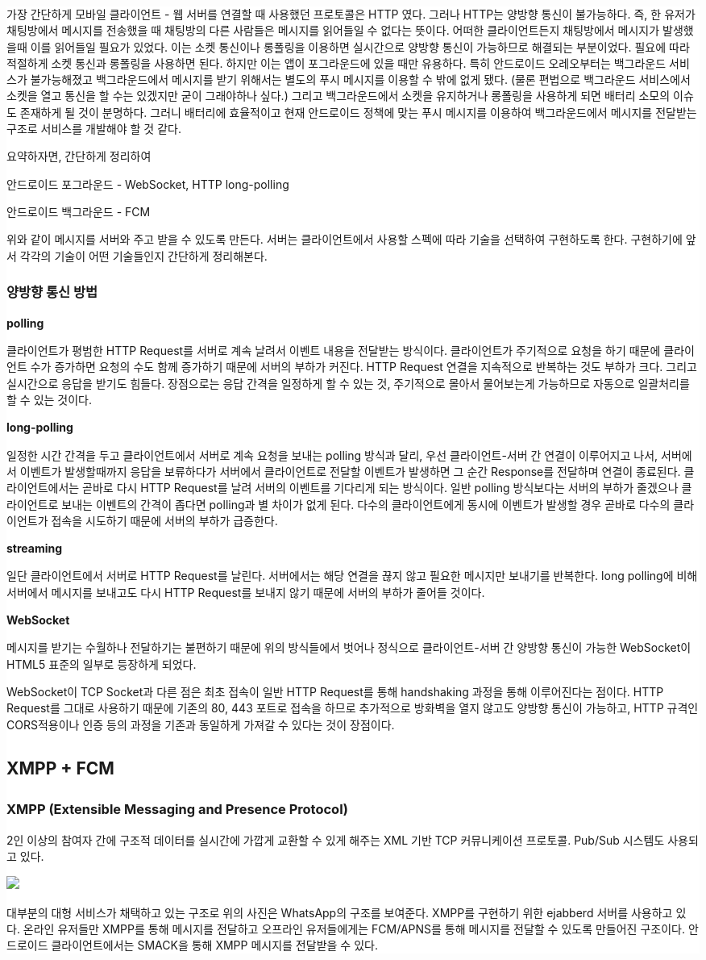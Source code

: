 가장 간단하게 모바일 클라이언트 - 웹 서버를 연결할 때 사용했던 프로토콜은 HTTP 였다. 그러나 HTTP는 양방향 통신이 불가능하다. 즉, 한 유저가 채팅방에서 메시지를 전송했을 때 채팅방의 다른 사람들은 메시지를 읽어들일 수 없다는 뜻이다. 어떠한 클라이언트든지 채팅방에서 메시지가 발생했을때 이를 읽어들일 필요가 있었다. 이는 소켓 통신이나 롱폴링을 이용하면 실시간으로 양방향 통신이 가능하므로 해결되는 부분이었다. 필요에 따라 적절하게 소켓 통신과 롱폴링을 사용하면 된다. 하지만 이는 앱이 포그라운드에 있을 때만 유용하다. 특히 안드로이드 오레오부터는 백그라운드 서비스가 불가능해졌고 백그라운드에서 메시지를 받기 위해서는 별도의 푸시 메시지를 이용할 수 밖에 없게 됐다. (물론 편법으로 백그라운드 서비스에서 소켓을 열고 통신을 할 수는 있겠지만 굳이 그래야하나 싶다.) 그리고 백그라운드에서 소켓을 유지하거나 롱폴링을 사용하게 되면 배터리 소모의 이슈도 존재하게 될 것이 분명하다. 그러니 배터리에 효율적이고 현재 안드로이드 정책에 맞는 푸시 메시지를 이용하여 백그라운드에서 메시지를 전달받는 구조로 서비스를 개발해야 할 것 같다.

요약하자면, 간단하게 정리하여

안드로이드 포그라운드 - WebSocket, HTTP long-polling

안드로이드 백그라운드 - FCM

위와 같이 메시지를 서버와 주고 받을 수 있도록 만든다. 서버는 클라이언트에서 사용할 스펙에 따라 기술을 선택하여 구현하도록 한다. 구현하기에 앞서 각각의 기술이 어떤 기술들인지 간단하게 정리해본다.

### 양방향 통신 방법

**polling**

클라이언트가 평범한 HTTP Request를 서버로 계속 날려서 이벤트 내용을 전달받는 방식이다. 클라이언트가 주기적으로 요청을 하기 때문에 클라이언트 수가 증가하면 요청의 수도 함께 증가하기 때문에 서버의 부하가 커진다. HTTP Request 연결을 지속적으로 반복하는 것도 부하가 크다. 그리고 실시간으로 응답을 받기도 힘들다. 장점으로는 응답 간격을 일정하게 할 수 있는 것, 주기적으로 몰아서 물어보는게 가능하므로 자동으로 일괄처리를 할 수 있는 것이다.

**long-polling**

일정한 시간 간격을 두고 클라이언트에서 서버로 계속 요청을 보내는 polling 방식과 달리, 우선 클라이언트-서버 간 연결이 이루어지고 나서, 서버에서 이벤트가 발생할때까지 응답을 보류하다가 서버에서 클라이언트로 전달할 이벤트가 발생하면 그 순간 Response를 전달하며 연결이 종료된다. 클라이언트에서는 곧바로 다시 HTTP Request를 날려 서버의 이벤트를 기다리게 되는 방식이다. 일반 polling 방식보다는 서버의 부하가 줄겠으나 클라이언트로 보내는 이벤트의 간격이 좁다면 polling과 별 차이가 없게 된다. 다수의 클라이언트에게 동시에 이벤트가 발생할 경우 곧바로 다수의 클라이언트가 접속을 시도하기 때문에 서버의 부하가 급증한다.

**streaming**

일단 클라이언트에서 서버로 HTTP Request를 날린다. 서버에서는 해당 연결을 끊지 않고 필요한 메시지만 보내기를 반복한다. long polling에 비해 서버에서 메시지를 보내고도 다시 HTTP Request를 보내지 않기 때문에 서버의 부하가 줄어들 것이다.

**WebSocket**

메시지를 받기는 수월하나 전달하기는 불편하기 때문에 위의 방식들에서 벗어나 정식으로 클라이언트-서버 간 양방향 통신이 가능한 WebSocket이 HTML5 표준의 일부로 등장하게 되었다.

WebSocket이 TCP Socket과 다른 점은 최초 접속이 일반 HTTP Request를 통해 handshaking 과정을 통해 이루어진다는 점이다. HTTP Request를 그대로 사용하기 때문에 기존의 80, 443 포트로 접속을 하므로 추가적으로 방화벽을 열지 않고도 양방향 통신이 가능하고, HTTP 규격인 CORS적용이나 인증 등의 과정을 기존과 동일하게 가져갈 수 있다는 것이 장점이다.

## XMPP + FCM

### XMPP (Extensible Messaging and Presence Protocol)

2인 이상의 참여자 간에 구조적 데이터를 실시간에 가깝게 교환할 수 있게 해주는 XML 기반 TCP 커뮤니케이션 프로토콜. Pub/Sub 시스템도 사용되고 있다.

![](https://codetiburon.com/app/uploads/2017/10/WhatsApp-architecture.png)

대부분의 대형 서비스가 채택하고 있는 구조로 위의 사진은 WhatsApp의 구조를 보여준다. XMPP를 구현하기 위한 ejabberd 서버를 사용하고 있다. 온라인 유저들만 XMPP를 통해 메시지를 전달하고 오프라인 유저들에게는 FCM/APNS를 통해 메시지를 전달할 수 있도록 만들어진 구조이다. 안드로이드 클라이언트에서는 SMACK을 통해 XMPP 메시지를 전달받을 수 있다.
